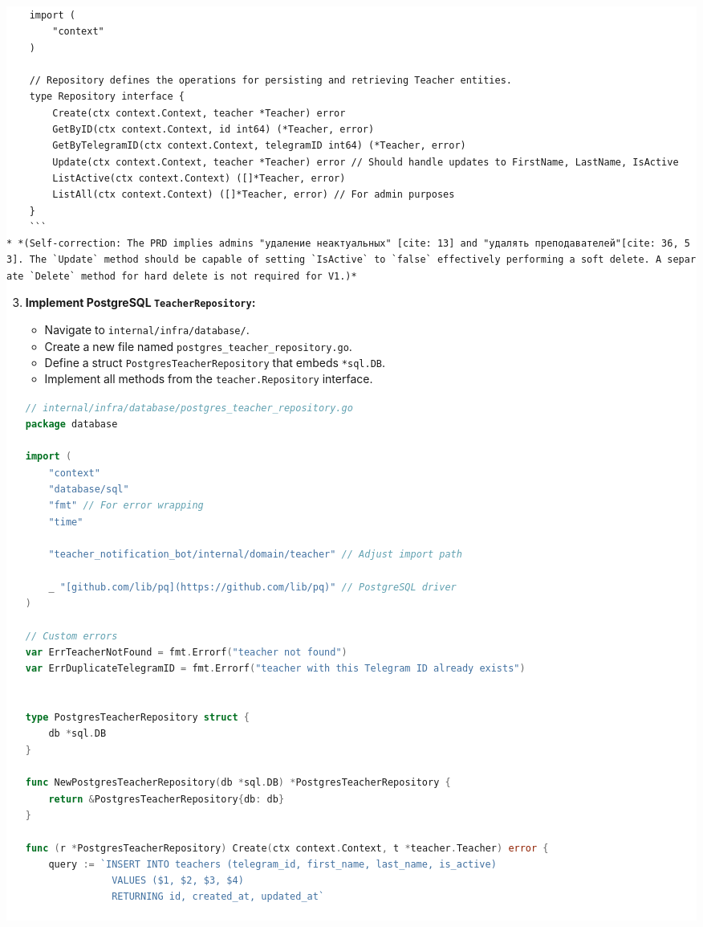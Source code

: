         import (
            "context"
        )

        // Repository defines the operations for persisting and retrieving Teacher entities.
        type Repository interface {
            Create(ctx context.Context, teacher *Teacher) error
            GetByID(ctx context.Context, id int64) (*Teacher, error)
            GetByTelegramID(ctx context.Context, telegramID int64) (*Teacher, error)
            Update(ctx context.Context, teacher *Teacher) error // Should handle updates to FirstName, LastName, IsActive
            ListActive(ctx context.Context) ([]*Teacher, error)
            ListAll(ctx context.Context) ([]*Teacher, error) // For admin purposes
        }
        ```
    * *(Self-correction: The PRD implies admins "удаление неактуальных" [cite: 13] and "удалять преподавателей"[cite: 36, 53]. The `Update` method should be capable of setting `IsActive` to `false` effectively performing a soft delete. A separate `Delete` method for hard delete is not required for V1.)*

3.  **Implement PostgreSQL `TeacherRepository`:**
    * Navigate to `internal/infra/database/`.
    * Create a new file named `postgres_teacher_repository.go`.
    * Define a struct `PostgresTeacherRepository` that embeds `*sql.DB`.
    * Implement all methods from the `teacher.Repository` interface.

    ```go
    // internal/infra/database/postgres_teacher_repository.go
    package database

    import (
        "context"
        "database/sql"
        "fmt" // For error wrapping
        "time"

        "teacher_notification_bot/internal/domain/teacher" // Adjust import path

        _ "[github.com/lib/pq](https://github.com/lib/pq)" // PostgreSQL driver
    )

    // Custom errors
    var ErrTeacherNotFound = fmt.Errorf("teacher not found")
    var ErrDuplicateTelegramID = fmt.Errorf("teacher with this Telegram ID already exists")


    type PostgresTeacherRepository struct {
        db *sql.DB
    }

    func NewPostgresTeacherRepository(db *sql.DB) *PostgresTeacherRepository {
        return &PostgresTeacherRepository{db: db}
    }

    func (r *PostgresTeacherRepository) Create(ctx context.Context, t *teacher.Teacher) error {
        query := `INSERT INTO teachers (telegram_id, first_name, last_name, is_active)
                   VALUES ($1, $2, $3, $4)
                   RETURNING id, created_at, updated_at`
        